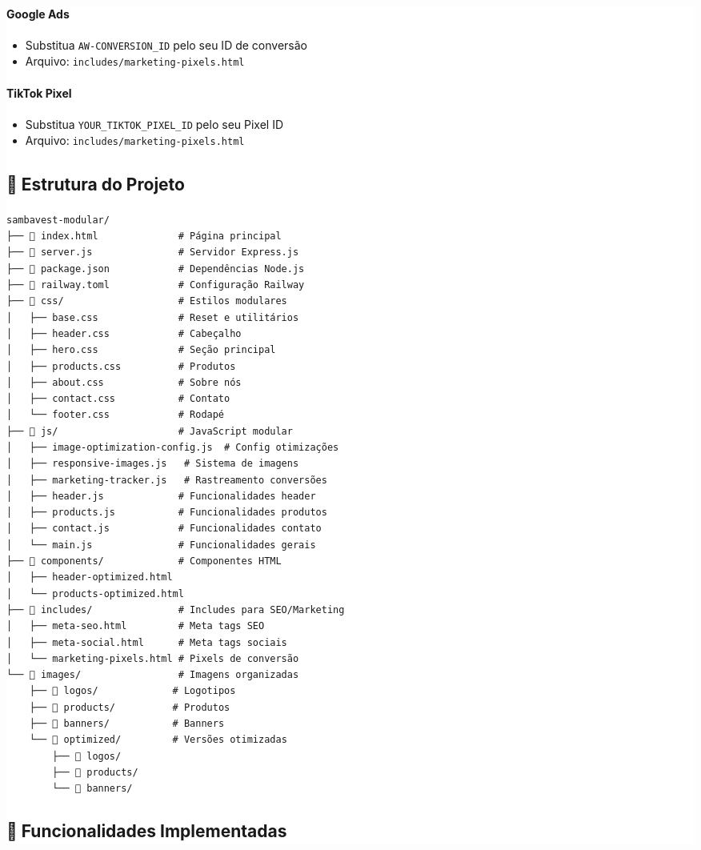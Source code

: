 #### Google Ads
- Substitua `AW-CONVERSION_ID` pelo seu ID de conversão
- Arquivo: `includes/marketing-pixels.html`

#### TikTok Pixel
- Substitua `YOUR_TIKTOK_PIXEL_ID` pelo seu Pixel ID
- Arquivo: `includes/marketing-pixels.html`

## 📁 Estrutura do Projeto

```
sambavest-modular/
├── 📄 index.html              # Página principal
├── 📄 server.js               # Servidor Express.js
├── 📄 package.json            # Dependências Node.js
├── 📄 railway.toml            # Configuração Railway
├── 📁 css/                    # Estilos modulares
│   ├── base.css              # Reset e utilitários
│   ├── header.css            # Cabeçalho
│   ├── hero.css              # Seção principal
│   ├── products.css          # Produtos
│   ├── about.css             # Sobre nós
│   ├── contact.css           # Contato
│   └── footer.css            # Rodapé
├── 📁 js/                     # JavaScript modular
│   ├── image-optimization-config.js  # Config otimizações
│   ├── responsive-images.js   # Sistema de imagens
│   ├── marketing-tracker.js   # Rastreamento conversões
│   ├── header.js             # Funcionalidades header
│   ├── products.js           # Funcionalidades produtos
│   ├── contact.js            # Funcionalidades contato
│   └── main.js               # Funcionalidades gerais
├── 📁 components/             # Componentes HTML
│   ├── header-optimized.html
│   └── products-optimized.html
├── 📁 includes/               # Includes para SEO/Marketing
│   ├── meta-seo.html         # Meta tags SEO
│   ├── meta-social.html      # Meta tags sociais
│   └── marketing-pixels.html # Pixels de conversão
└── 📁 images/                 # Imagens organizadas
    ├── 📁 logos/             # Logotipos
    ├── 📁 products/          # Produtos
    ├── 📁 banners/           # Banners
    └── 📁 optimized/         # Versões otimizadas
        ├── 📁 logos/
        ├── 📁 products/
        └── 📁 banners/
```

## 🎯 Funcionalidades Implementadas
